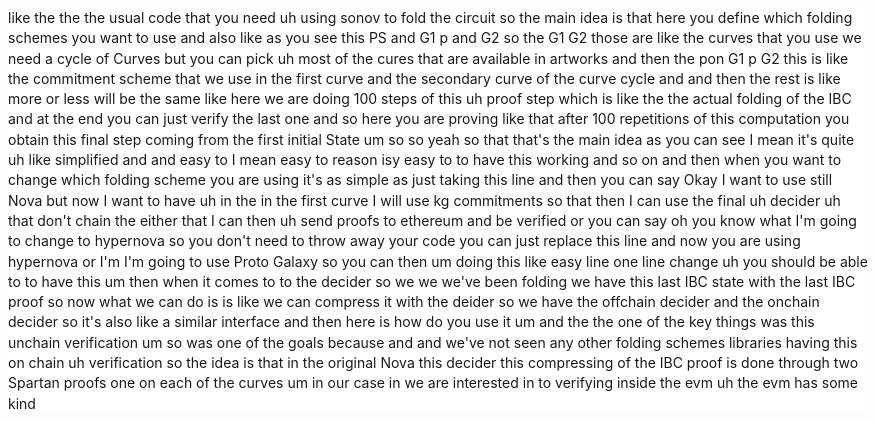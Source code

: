 like the the the usual code that you
need uh using sonov to fold the circuit
so the main idea is that here you define
which folding schemes you want to use
and also like as you see this PS and G1
p and G2 so the G1 G2 those are like the
curves that you use we need a cycle of
Curves but you can pick uh most of the
cures that are available in artworks and
then the pon G1 p G2 this is like the
commitment scheme that we use in the
first curve and the secondary curve of
the curve cycle and and then the rest is
like more or less will be the same like
here we are doing 100 steps of this uh
proof step which is like the the actual
folding of the IBC and at the end you
can just verify the last one and so here
you are proving like that after 100
repetitions of this computation you
obtain this final step coming from the
first initial State um so so yeah so
that that's the main idea as you can see
I mean it's quite uh like simplified
and and easy to I mean easy to reason
isy easy to to have this working and so
on and then when you want to change
which folding scheme you are using it's
as simple as just taking this line and
then you can say Okay I want to use
still Nova but now I want to have uh in
the in the first curve I will use kg
commitments so that then I can use the
final uh decider uh that don't chain the
either that I can then uh send proofs to
ethereum and be verified or you can say
oh you know what I'm going to change to
hypernova so you don't need to throw
away your code you can just replace this
line and now you are using hypernova or
I'm I'm going to use Proto Galaxy so you
can then um doing this like easy line
one line change uh you should be able to
to have this um
then when it comes to to the decider so
we we we've been folding we have this
last IBC state with the last IBC proof
so now what we can do is is like we can
compress it with the deider so we have
the offchain decider and the onchain
decider so it's also like a similar
interface and then here is how do you
use it
um and the the one of the key things was
this unchain verification um so was one
of the goals because and and we've not
seen any other folding schemes libraries
having this on chain uh verification so
the idea is that in the original Nova
this decider this compressing of the IBC
proof is done through two Spartan proofs
one on each of the curves um in our case
in we are interested in to verifying
inside the evm uh the evm has some kind